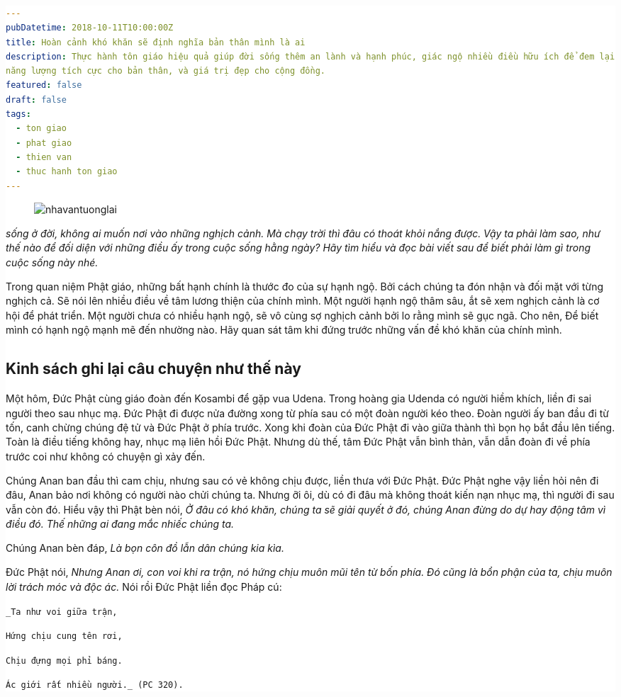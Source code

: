 ```yaml
---
pubDatetime: 2018-10-11T10:00:00Z
title: Hoàn cảnh khó khăn sẽ định nghĩa bản thân mình là ai
description: Thực hành tôn giáo hiệu quả giúp đời sống thêm an lành và hạnh phúc, giác ngộ nhiều điều hữu ích để đem lại năng lượng tích cực cho bản thân, và giá trị đẹp cho cộng đồng.
featured: false
draft: false
tags:
  - ton giao
  - phat giao
  - thien van
  - thuc hanh ton giao
---
```


<figure><img src="https://data.nhavantuonglai.com/image/illustrations/image-nhavantuonglai-527.jpeg" alt="nhavantuonglai" height=100% width=100%><figcaption><p></p></figcaption></figure>

_sống ở đời, không ai muốn nơi vào những nghịch cảnh. Mà chạy trời thì đâu có thoát khỏi nắng được. Vậy ta phải làm sao, như thế nào để đối diện với những điều ấy trong cuộc sống hằng ngày? Hãy tìm hiểu và đọc bài viết sau để biết phải làm gì trong cuộc sống này nhé._

Trong quan niệm Phật giáo, những bất hạnh chính là thước đo của sự hạnh ngộ. Bởi cách chúng ta đón nhận và đối mặt với từng nghịch cả. Sẽ nói lên nhiều điều về tâm lương thiện của chính mình. Một người hạnh ngộ thâm sâu, ắt sẽ xem nghịch cảnh là cơ hội để phát triển. Một người chưa có nhiều hạnh ngộ, sẽ vô cùng sợ nghịch cảnh bởi lo rằng mình sẽ gục ngã. Cho nên, Để biết mình có hạnh ngộ mạnh mẽ đến nhường nào. Hãy quan sát tâm khi đứng trước những vấn đề khó khăn của chính mình.

## Kinh sách ghi lại câu chuyện như thế này

Một hôm, Đức Phật cùng giáo đoàn đến Kosambi để gặp vua Udena. Trong hoàng gia Udenda có người hiềm khích, liền đi sai người theo sau nhục mạ. Đức Phật đi được nửa đường xong từ phía sau có một đoàn người kéo theo. Đoàn người ấy ban đầu đi từ tốn, canh chừng chúng đệ tử và Đức Phật ở phía trước. Xong khi đoàn của Đức Phật đi vào giữa thành thì bọn họ bắt đầu lên tiếng. Toàn là điều tiếng không hay, nhục mạ liên hồi Đức Phật. Nhưng dù thế, tâm Đức Phật vẫn bình thản, vẫn dẫn đoàn đi về phía trước coi như không có chuyện gì xảy đến.

Chúng Anan ban đầu thì cam chịu, nhưng sau có vẻ không chịu được, liền thưa với Đức Phật. Đức Phật nghe vậy liền hỏi nên đi đâu, Anan bảo nơi không có người nào chửi chúng ta. Nhưng ỡi ôi, dù có đi đâu mà không thoát kiến nạn nhục mạ, thì người đi sau vẫn còn đó. Hiểu vậy thì Phật bèn nói, _Ở đâu có khó khăn, chúng ta sẽ giải quyết ở đó, chúng Anan đừng do dự hay động tâm vì điều đó. Thế những ai đang mắc nhiếc chúng ta._

Chúng Anan bèn đáp, _Là bọn côn đồ lẫn dân chúng kia kìa._

Đức Phật nói, _Nhưng Anan ơi, con voi khi ra trận, nó hứng chịu muôn mũi tên từ bốn phía. Đó cũng là bổn phận của ta, chịu muôn lời trách móc và độc ác._ Nói rồi Đức Phật liền đọc Pháp cú:

&#x20;`_Ta như voi giữa trận,`

`Hứng chịu cung tên rơi,`

`Chịu đựng mọi phỉ báng.`

`Ác giới rất nhiều người._ (PC 320).`
